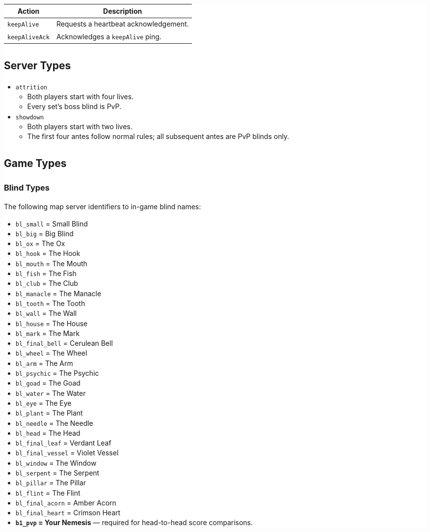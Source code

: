| Action | Description |
| --- | --- |
| `keepAlive` | Requests a heartbeat acknowledgement. |
| `keepAliveAck` | Acknowledges a `keepAlive` ping. |

## Server Types

- `attrition`
  - Both players start with four lives.
  - Every set’s boss blind is PvP.
- `showdown`
  - Both players start with two lives.
  - The first four antes follow normal rules; all subsequent antes are PvP blinds only.

## Game Types

### Blind Types

The following map server identifiers to in-game blind names:

- `bl_small` = Small Blind
- `bl_big` = Big Blind
- `bl_ox` = The Ox
- `bl_hook` = The Hook
- `bl_mouth` = The Mouth
- `bl_fish` = The Fish
- `bl_club` = The Club
- `bl_manacle` = The Manacle
- `bl_tooth` = The Tooth
- `bl_wall` = The Wall
- `bl_house` = The House
- `bl_mark` = The Mark
- `bl_final_bell` = Cerulean Bell
- `bl_wheel` = The Wheel
- `bl_arm` = The Arm
- `bl_psychic` = The Psychic
- `bl_goad` = The Goad
- `bl_water` = The Water
- `bl_eye` = The Eye
- `bl_plant` = The Plant
- `bl_needle` = The Needle
- `bl_head` = The Head
- `bl_final_leaf` = Verdant Leaf
- `bl_final_vessel` = Violet Vessel
- `bl_window` = The Window
- `bl_serpent` = The Serpent
- `bl_pillar` = The Pillar
- `bl_flint` = The Flint
- `bl_final_acorn` = Amber Acorn
- `bl_final_heart` = Crimson Heart
- **`b1_pvp` = Your Nemesis** — required for head-to-head score comparisons.
